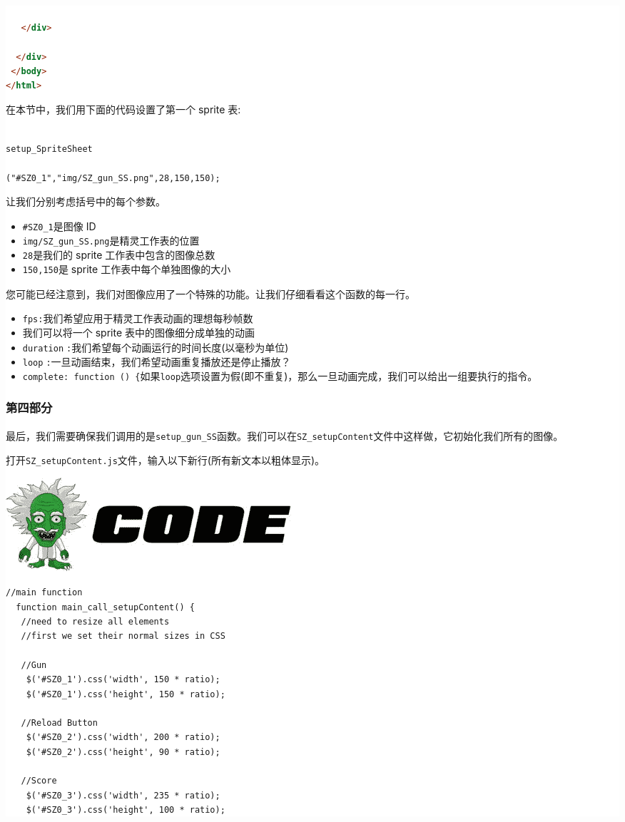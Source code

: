 ```html

   </div>

  </div>
 </body>
</html>

```

在本节中，我们用下面的代码设置了第一个 sprite 表:

```html

setup_SpriteSheet

("#SZ0_1","img/SZ_gun_SS.png",28,150,150);

```

让我们分别考虑括号中的每个参数。

*   `#SZ0_1`是图像 ID
*   `img/SZ_gun_SS.png`是精灵工作表的位置
*   `28`是我们的 sprite 工作表中包含的图像总数
*   `150,150`是 sprite 工作表中每个单独图像的大小

您可能已经注意到，我们对图像应用了一个特殊的功能。让我们仔细看看这个函数的每一行。

*   `fps:`我们希望应用于精灵工作表动画的理想每秒帧数
*   我们可以将一个 sprite 表中的图像细分成单独的动画
*   `duration` `:`我们希望每个动画运行的时间长度(以毫秒为单位)
*   `loop` `:`一旦动画结束，我们希望动画重复播放还是停止播放？
*   `complete: function () {`如果`loop`选项设置为假(即不重复)，那么一旦动画完成，我们可以给出一组要执行的指令。

### 第四部分

最后，我们需要确保我们调用的是`setup_gun_SS`函数。我们可以在`SZ_setupContent`文件中这样做，它初始化我们所有的图像。

打开`SZ_setupContent.js`文件，输入以下新行(所有新文本以粗体显示)。

![A459093_1_En_5_Figj_HTML.jpg](img/A459093_1_En_5_Figj_HTML.jpg)

```html
//main function
  function main_call_setupContent() {
   //need to resize all elements
   //first we set their normal sizes in CSS

   //Gun
    $('#SZ0_1').css('width', 150 * ratio);
    $('#SZ0_1').css('height', 150 * ratio);

   //Reload Button
    $('#SZ0_2').css('width', 200 * ratio);
    $('#SZ0_2').css('height', 90 * ratio);

   //Score
    $('#SZ0_3').css('width', 235 * ratio);
    $('#SZ0_3').css('height', 100 * ratio);

```